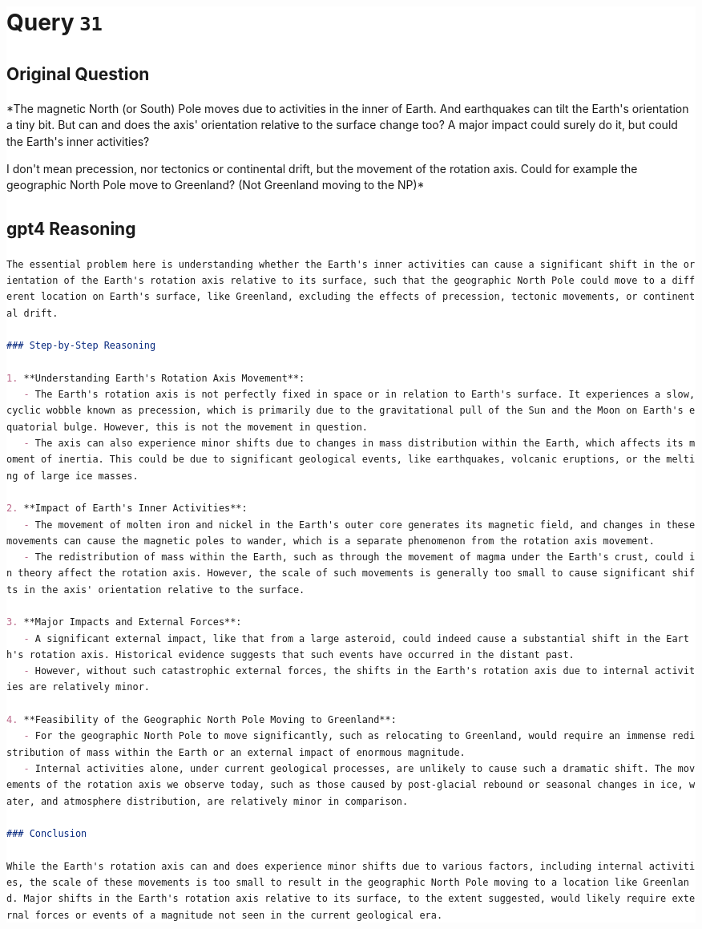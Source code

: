# Query `31`

## Original Question

*The magnetic North (or South) Pole moves due to activities in the inner of Earth. And earthquakes can tilt the Earth's orientation a tiny bit. But can and does the axis' orientation relative to the surface change too? A major impact could surely do it, but could the Earth's inner activities?

I don't mean precession, nor tectonics or continental drift, but the movement of the rotation axis. Could for example the geographic North Pole move to Greenland? (Not Greenland moving to the NP)*

## gpt4 Reasoning

```markdown
The essential problem here is understanding whether the Earth's inner activities can cause a significant shift in the orientation of the Earth's rotation axis relative to its surface, such that the geographic North Pole could move to a different location on Earth's surface, like Greenland, excluding the effects of precession, tectonic movements, or continental drift.

### Step-by-Step Reasoning

1. **Understanding Earth's Rotation Axis Movement**:
   - The Earth's rotation axis is not perfectly fixed in space or in relation to Earth's surface. It experiences a slow, cyclic wobble known as precession, which is primarily due to the gravitational pull of the Sun and the Moon on Earth's equatorial bulge. However, this is not the movement in question.
   - The axis can also experience minor shifts due to changes in mass distribution within the Earth, which affects its moment of inertia. This could be due to significant geological events, like earthquakes, volcanic eruptions, or the melting of large ice masses.

2. **Impact of Earth's Inner Activities**:
   - The movement of molten iron and nickel in the Earth's outer core generates its magnetic field, and changes in these movements can cause the magnetic poles to wander, which is a separate phenomenon from the rotation axis movement.
   - The redistribution of mass within the Earth, such as through the movement of magma under the Earth's crust, could in theory affect the rotation axis. However, the scale of such movements is generally too small to cause significant shifts in the axis' orientation relative to the surface.

3. **Major Impacts and External Forces**:
   - A significant external impact, like that from a large asteroid, could indeed cause a substantial shift in the Earth's rotation axis. Historical evidence suggests that such events have occurred in the distant past.
   - However, without such catastrophic external forces, the shifts in the Earth's rotation axis due to internal activities are relatively minor.

4. **Feasibility of the Geographic North Pole Moving to Greenland**:
   - For the geographic North Pole to move significantly, such as relocating to Greenland, would require an immense redistribution of mass within the Earth or an external impact of enormous magnitude.
   - Internal activities alone, under current geological processes, are unlikely to cause such a dramatic shift. The movements of the rotation axis we observe today, such as those caused by post-glacial rebound or seasonal changes in ice, water, and atmosphere distribution, are relatively minor in comparison.

### Conclusion

While the Earth's rotation axis can and does experience minor shifts due to various factors, including internal activities, the scale of these movements is too small to result in the geographic North Pole moving to a location like Greenland. Major shifts in the Earth's rotation axis relative to its surface, to the extent suggested, would likely require external forces or events of a magnitude not seen in the current geological era.
```
